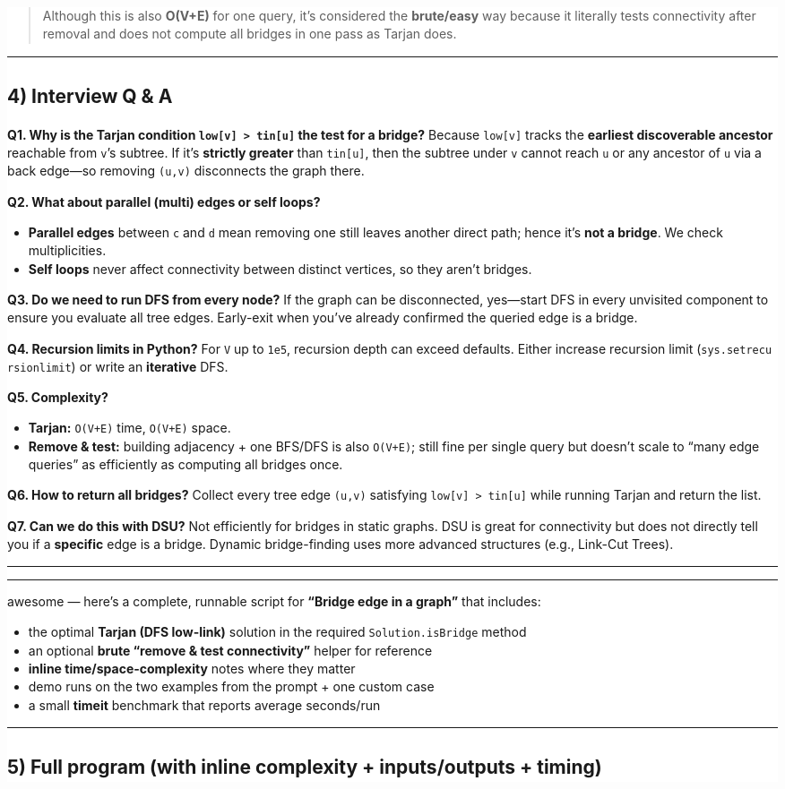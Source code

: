 > Although this is also **O(V+E)** for one query, it’s considered the **brute/easy** way because it literally tests connectivity after removal and does not compute all bridges in one pass as Tarjan does.

---

## 4) Interview Q & A

**Q1. Why is the Tarjan condition `low[v] > tin[u]` the test for a bridge?**
Because `low[v]` tracks the **earliest discoverable ancestor** reachable from `v`’s subtree. If it’s **strictly greater** than `tin[u]`, then the subtree under `v` cannot reach `u` or any ancestor of `u` via a back edge—so removing `(u,v)` disconnects the graph there.

**Q2. What about parallel (multi) edges or self loops?**

* **Parallel edges** between `c` and `d` mean removing one still leaves another direct path; hence it’s **not a bridge**. We check multiplicities.
* **Self loops** never affect connectivity between distinct vertices, so they aren’t bridges.

**Q3. Do we need to run DFS from every node?**
If the graph can be disconnected, yes—start DFS in every unvisited component to ensure you evaluate all tree edges. Early-exit when you’ve already confirmed the queried edge is a bridge.

**Q4. Recursion limits in Python?**
For `V` up to `1e5`, recursion depth can exceed defaults. Either increase recursion limit (`sys.setrecursionlimit`) or write an **iterative** DFS.

**Q5. Complexity?**

* **Tarjan:** `O(V+E)` time, `O(V+E)` space.
* **Remove & test:** building adjacency + one BFS/DFS is also `O(V+E)`; still fine per single query but doesn’t scale to “many edge queries” as efficiently as computing all bridges once.

**Q6. How to return all bridges?**
Collect every tree edge `(u,v)` satisfying `low[v] > tin[u]` while running Tarjan and return the list.

**Q7. Can we do this with DSU?**
Not efficiently for bridges in static graphs. DSU is great for connectivity but does not directly tell you if a **specific** edge is a bridge. Dynamic bridge-finding uses more advanced structures (e.g., Link-Cut Trees).

---

---

awesome — here’s a complete, runnable script for **“Bridge edge in a graph”** that includes:

* the optimal **Tarjan (DFS low-link)** solution in the required `Solution.isBridge` method
* an optional **brute “remove & test connectivity”** helper for reference
* **inline time/space-complexity** notes where they matter
* demo runs on the two examples from the prompt + one custom case
* a small **timeit** benchmark that reports average seconds/run

---

## 5) Full program (with inline complexity + inputs/outputs + timing)
